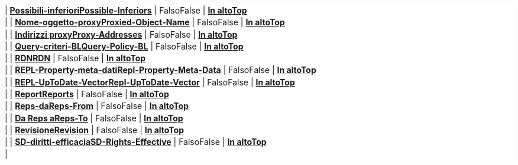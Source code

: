 | [<span data-ttu-id="bc4a0-312">**Possibili-inferiori**</span><span class="sxs-lookup"><span data-stu-id="bc4a0-312">**Possible-Inferiors**</span></span>](a-possibleinferiors.md)                         | <span data-ttu-id="bc4a0-313">Falso</span><span class="sxs-lookup"><span data-stu-id="bc4a0-313">False</span></span>     | [<span data-ttu-id="bc4a0-314">**In alto**</span><span class="sxs-lookup"><span data-stu-id="bc4a0-314">**Top**</span></span>](c-top.md)<br/>                              |
| [<span data-ttu-id="bc4a0-315">**Nome-oggetto-proxy**</span><span class="sxs-lookup"><span data-stu-id="bc4a0-315">**Proxied-Object-Name**</span></span>](a-proxiedobjectname.md)                        | <span data-ttu-id="bc4a0-316">Falso</span><span class="sxs-lookup"><span data-stu-id="bc4a0-316">False</span></span>     | [<span data-ttu-id="bc4a0-317">**In alto**</span><span class="sxs-lookup"><span data-stu-id="bc4a0-317">**Top**</span></span>](c-top.md)<br/>                              |
| [<span data-ttu-id="bc4a0-318">**Indirizzi proxy**</span><span class="sxs-lookup"><span data-stu-id="bc4a0-318">**Proxy-Addresses**</span></span>](a-proxyaddresses.md)                               | <span data-ttu-id="bc4a0-319">Falso</span><span class="sxs-lookup"><span data-stu-id="bc4a0-319">False</span></span>     | [<span data-ttu-id="bc4a0-320">**In alto**</span><span class="sxs-lookup"><span data-stu-id="bc4a0-320">**Top**</span></span>](c-top.md)<br/>                              |
| [<span data-ttu-id="bc4a0-321">**Query-criteri-BL**</span><span class="sxs-lookup"><span data-stu-id="bc4a0-321">**Query-Policy-BL**</span></span>](a-querypolicybl.md)                                | <span data-ttu-id="bc4a0-322">Falso</span><span class="sxs-lookup"><span data-stu-id="bc4a0-322">False</span></span>     | [<span data-ttu-id="bc4a0-323">**In alto**</span><span class="sxs-lookup"><span data-stu-id="bc4a0-323">**Top**</span></span>](c-top.md)<br/>                              |
| [<span data-ttu-id="bc4a0-324">**RDN**</span><span class="sxs-lookup"><span data-stu-id="bc4a0-324">**RDN**</span></span>](a-name.md)                                                     | <span data-ttu-id="bc4a0-325">Falso</span><span class="sxs-lookup"><span data-stu-id="bc4a0-325">False</span></span>     | [<span data-ttu-id="bc4a0-326">**In alto**</span><span class="sxs-lookup"><span data-stu-id="bc4a0-326">**Top**</span></span>](c-top.md)<br/>                              |
| [<span data-ttu-id="bc4a0-327">**REPL-Property-meta-dati**</span><span class="sxs-lookup"><span data-stu-id="bc4a0-327">**Repl-Property-Meta-Data**</span></span>](a-replpropertymetadata.md)                 | <span data-ttu-id="bc4a0-328">Falso</span><span class="sxs-lookup"><span data-stu-id="bc4a0-328">False</span></span>     | [<span data-ttu-id="bc4a0-329">**In alto**</span><span class="sxs-lookup"><span data-stu-id="bc4a0-329">**Top**</span></span>](c-top.md)<br/>                              |
| [<span data-ttu-id="bc4a0-330">**REPL-UpToDate-Vector**</span><span class="sxs-lookup"><span data-stu-id="bc4a0-330">**Repl-UpToDate-Vector**</span></span>](a-repluptodatevector.md)                      | <span data-ttu-id="bc4a0-331">Falso</span><span class="sxs-lookup"><span data-stu-id="bc4a0-331">False</span></span>     | [<span data-ttu-id="bc4a0-332">**In alto**</span><span class="sxs-lookup"><span data-stu-id="bc4a0-332">**Top**</span></span>](c-top.md)<br/>                              |
| [<span data-ttu-id="bc4a0-333">**Report**</span><span class="sxs-lookup"><span data-stu-id="bc4a0-333">**Reports**</span></span>](a-directreports.md)                                        | <span data-ttu-id="bc4a0-334">Falso</span><span class="sxs-lookup"><span data-stu-id="bc4a0-334">False</span></span>     | [<span data-ttu-id="bc4a0-335">**In alto**</span><span class="sxs-lookup"><span data-stu-id="bc4a0-335">**Top**</span></span>](c-top.md)<br/>                              |
| [<span data-ttu-id="bc4a0-336">**Reps-da**</span><span class="sxs-lookup"><span data-stu-id="bc4a0-336">**Reps-From**</span></span>](a-repsfrom.md)                                           | <span data-ttu-id="bc4a0-337">Falso</span><span class="sxs-lookup"><span data-stu-id="bc4a0-337">False</span></span>     | [<span data-ttu-id="bc4a0-338">**In alto**</span><span class="sxs-lookup"><span data-stu-id="bc4a0-338">**Top**</span></span>](c-top.md)<br/>                              |
| [<span data-ttu-id="bc4a0-339">**Da Reps a**</span><span class="sxs-lookup"><span data-stu-id="bc4a0-339">**Reps-To**</span></span>](a-repsto.md)                                               | <span data-ttu-id="bc4a0-340">Falso</span><span class="sxs-lookup"><span data-stu-id="bc4a0-340">False</span></span>     | [<span data-ttu-id="bc4a0-341">**In alto**</span><span class="sxs-lookup"><span data-stu-id="bc4a0-341">**Top**</span></span>](c-top.md)<br/>                              |
| [<span data-ttu-id="bc4a0-342">**Revisione**</span><span class="sxs-lookup"><span data-stu-id="bc4a0-342">**Revision**</span></span>](a-revision.md)                                            | <span data-ttu-id="bc4a0-343">Falso</span><span class="sxs-lookup"><span data-stu-id="bc4a0-343">False</span></span>     | [<span data-ttu-id="bc4a0-344">**In alto**</span><span class="sxs-lookup"><span data-stu-id="bc4a0-344">**Top**</span></span>](c-top.md)<br/>                              |
| [<span data-ttu-id="bc4a0-345">**SD-diritti-efficacia**</span><span class="sxs-lookup"><span data-stu-id="bc4a0-345">**SD-Rights-Effective**</span></span>](a-sdrightseffective.md)                        | <span data-ttu-id="bc4a0-346">Falso</span><span class="sxs-lookup"><span data-stu-id="bc4a0-346">False</span></span>     | [<span data-ttu-id="bc4a0-347">**In alto**</span><span class="sxs-lookup"><span data-stu-id="bc4a0-347">**Top**</span></span>](c-top.md)<br/>                              |